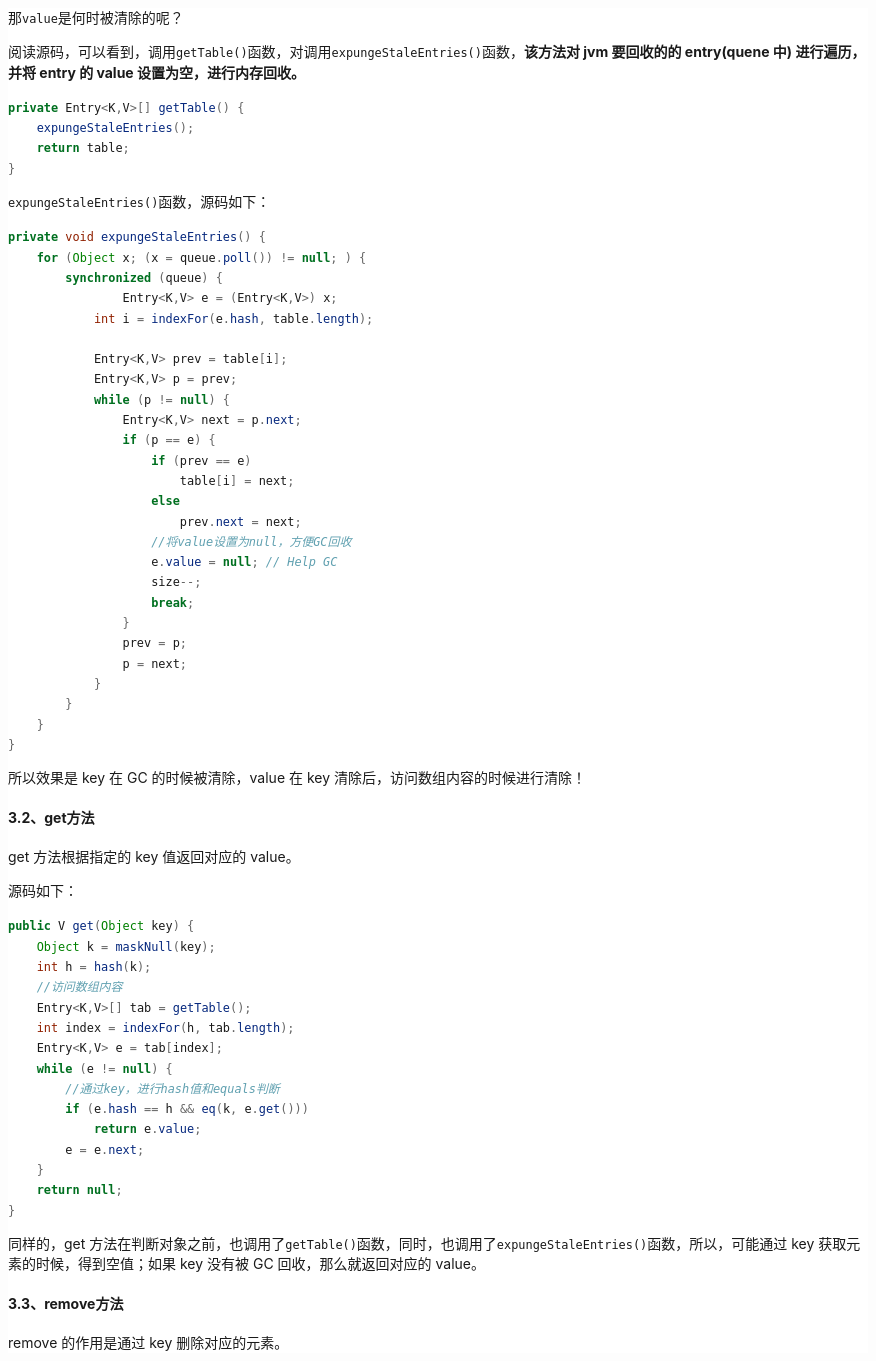 那`value`是何时被清除的呢？

阅读源码，可以看到，调用`getTable()`函数，对调用`expungeStaleEntries()`函数，**该方法对 jvm 要回收的的 entry(quene 中) 进行遍历，并将 entry 的 value 设置为空，进行内存回收。**
```java
private Entry<K,V>[] getTable() {
	expungeStaleEntries();
	return table;
}
```
`expungeStaleEntries()`函数，源码如下：
```java
private void expungeStaleEntries() {
	for (Object x; (x = queue.poll()) != null; ) {
		synchronized (queue) {
				Entry<K,V> e = (Entry<K,V>) x;
			int i = indexFor(e.hash, table.length);

			Entry<K,V> prev = table[i];
			Entry<K,V> p = prev;
			while (p != null) {
				Entry<K,V> next = p.next;
				if (p == e) {
					if (prev == e)
						table[i] = next;
					else
						prev.next = next;
					//将value设置为null，方便GC回收
					e.value = null; // Help GC
					size--;
					break;
				}
				prev = p;
				p = next;
			}
		}
	}
}
```
所以效果是 key 在 GC 的时候被清除，value 在 key 清除后，访问数组内容的时候进行清除！
#### 3.2、get方法
get 方法根据指定的 key 值返回对应的 value。

源码如下：
```java
public V get(Object key) {
	Object k = maskNull(key);
	int h = hash(k);
	//访问数组内容
	Entry<K,V>[] tab = getTable();
	int index = indexFor(h, tab.length);
	Entry<K,V> e = tab[index];
	while (e != null) {
		//通过key，进行hash值和equals判断
		if (e.hash == h && eq(k, e.get()))
			return e.value;
		e = e.next;
	}
	return null;
}
```
同样的，get 方法在判断对象之前，也调用了`getTable()`函数，同时，也调用了`expungeStaleEntries()`函数，所以，可能通过 key 获取元素的时候，得到空值；如果 key 没有被 GC 回收，那么就返回对应的 value。
#### 3.3、remove方法
remove 的作用是通过 key 删除对应的元素。